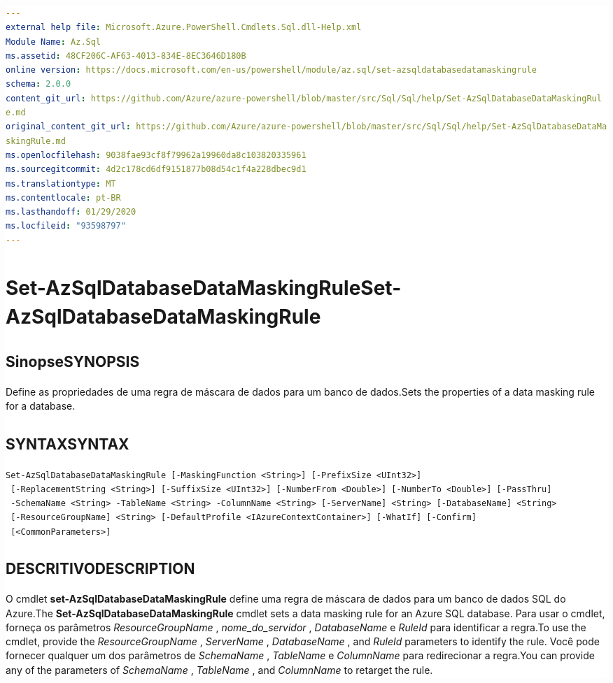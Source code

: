 ```yaml
---
external help file: Microsoft.Azure.PowerShell.Cmdlets.Sql.dll-Help.xml
Module Name: Az.Sql
ms.assetid: 48CF206C-AF63-4013-834E-8EC3646D180B
online version: https://docs.microsoft.com/en-us/powershell/module/az.sql/set-azsqldatabasedatamaskingrule
schema: 2.0.0
content_git_url: https://github.com/Azure/azure-powershell/blob/master/src/Sql/Sql/help/Set-AzSqlDatabaseDataMaskingRule.md
original_content_git_url: https://github.com/Azure/azure-powershell/blob/master/src/Sql/Sql/help/Set-AzSqlDatabaseDataMaskingRule.md
ms.openlocfilehash: 9038fae93cf8f79962a19960da8c103820335961
ms.sourcegitcommit: 4d2c178cd6df9151877b08d54c1f4a228dbec9d1
ms.translationtype: MT
ms.contentlocale: pt-BR
ms.lasthandoff: 01/29/2020
ms.locfileid: "93598797"
---
```

# <span data-ttu-id="1e2cd-101">Set-AzSqlDatabaseDataMaskingRule</span><span class="sxs-lookup"><span data-stu-id="1e2cd-101">Set-AzSqlDatabaseDataMaskingRule</span></span>

## <span data-ttu-id="1e2cd-102">Sinopse</span><span class="sxs-lookup"><span data-stu-id="1e2cd-102">SYNOPSIS</span></span>
<span data-ttu-id="1e2cd-103">Define as propriedades de uma regra de máscara de dados para um banco de dados.</span><span class="sxs-lookup"><span data-stu-id="1e2cd-103">Sets the properties of a data masking rule for a database.</span></span>

## <span data-ttu-id="1e2cd-104">SYNTAX</span><span class="sxs-lookup"><span data-stu-id="1e2cd-104">SYNTAX</span></span>

```
Set-AzSqlDatabaseDataMaskingRule [-MaskingFunction <String>] [-PrefixSize <UInt32>]
 [-ReplacementString <String>] [-SuffixSize <UInt32>] [-NumberFrom <Double>] [-NumberTo <Double>] [-PassThru]
 -SchemaName <String> -TableName <String> -ColumnName <String> [-ServerName] <String> [-DatabaseName] <String>
 [-ResourceGroupName] <String> [-DefaultProfile <IAzureContextContainer>] [-WhatIf] [-Confirm]
 [<CommonParameters>]
```

## <span data-ttu-id="1e2cd-105">DESCRITIVO</span><span class="sxs-lookup"><span data-stu-id="1e2cd-105">DESCRIPTION</span></span>
<span data-ttu-id="1e2cd-106">O cmdlet **set-AzSqlDatabaseDataMaskingRule** define uma regra de máscara de dados para um banco de dados SQL do Azure.</span><span class="sxs-lookup"><span data-stu-id="1e2cd-106">The **Set-AzSqlDatabaseDataMaskingRule** cmdlet sets a data masking rule for an Azure SQL database.</span></span>
<span data-ttu-id="1e2cd-107">Para usar o cmdlet, forneça os parâmetros *ResourceGroupName* , *nome_do_servidor* , *DatabaseName* e *RuleId* para identificar a regra.</span><span class="sxs-lookup"><span data-stu-id="1e2cd-107">To use the cmdlet, provide the *ResourceGroupName* , *ServerName* , *DatabaseName* , and *RuleId* parameters to identify the rule.</span></span>
<span data-ttu-id="1e2cd-108">Você pode fornecer qualquer um dos parâmetros de *SchemaName* , *TableName* e *ColumnName* para redirecionar a regra.</span><span class="sxs-lookup"><span data-stu-id="1e2cd-108">You can provide any of the parameters of *SchemaName* , *TableName* , and *ColumnName* to retarget the rule.</span></span>